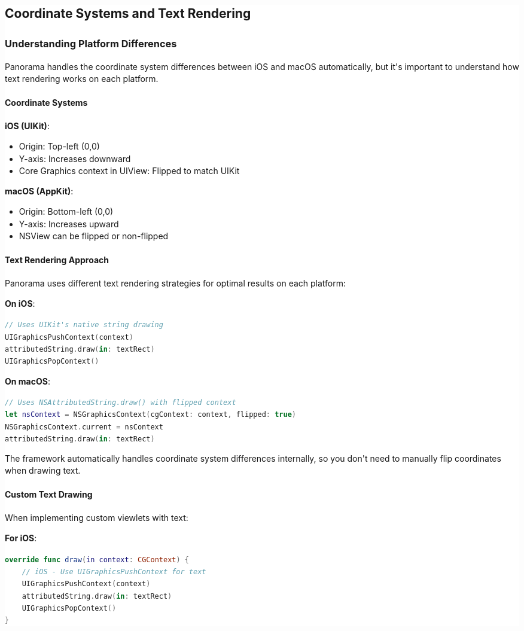 ## Coordinate Systems and Text Rendering

### Understanding Platform Differences

Panorama handles the coordinate system differences between iOS and macOS automatically, but it's important to understand how text rendering works on each platform.

#### Coordinate Systems

**iOS (UIKit)**:
- Origin: Top-left (0,0)
- Y-axis: Increases downward
- Core Graphics context in UIView: Flipped to match UIKit

**macOS (AppKit)**:
- Origin: Bottom-left (0,0) 
- Y-axis: Increases upward
- NSView can be flipped or non-flipped

#### Text Rendering Approach

Panorama uses different text rendering strategies for optimal results on each platform:

**On iOS**:
```swift
// Uses UIKit's native string drawing
UIGraphicsPushContext(context)
attributedString.draw(in: textRect)
UIGraphicsPopContext()
```

**On macOS**:
```swift
// Uses NSAttributedString.draw() with flipped context
let nsContext = NSGraphicsContext(cgContext: context, flipped: true)
NSGraphicsContext.current = nsContext
attributedString.draw(in: textRect)
```

The framework automatically handles coordinate system differences internally, so you don't need to manually flip coordinates when drawing text.

#### Custom Text Drawing

When implementing custom viewlets with text:

**For iOS**:
```swift
override func draw(in context: CGContext) {
    // iOS - Use UIGraphicsPushContext for text
    UIGraphicsPushContext(context)
    attributedString.draw(in: textRect)
    UIGraphicsPopContext()
}
```
